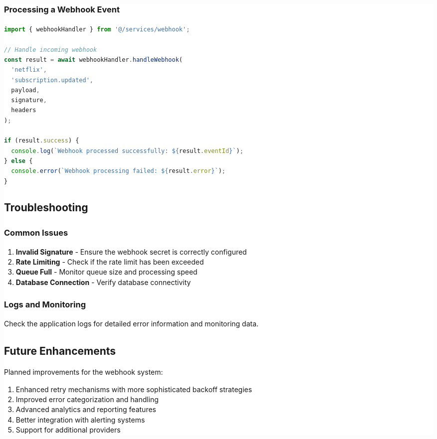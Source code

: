 ### Processing a Webhook Event

```typescript
import { webhookHandler } from '@/services/webhook';

// Handle incoming webhook
const result = await webhookHandler.handleWebhook(
  'netflix',
  'subscription.updated',
  payload,
  signature,
  headers
);

if (result.success) {
  console.log(`Webhook processed successfully: ${result.eventId}`);
} else {
  console.error(`Webhook processing failed: ${result.error}`);
}
```

## Troubleshooting

### Common Issues

1. **Invalid Signature** - Ensure the webhook secret is correctly configured
2. **Rate Limiting** - Check if the rate limit has been exceeded
3. **Queue Full** - Monitor queue size and processing speed
4. **Database Connection** - Verify database connectivity

### Logs and Monitoring

Check the application logs for detailed error information and monitoring data.

## Future Enhancements

Planned improvements for the webhook system:

1. Enhanced retry mechanisms with more sophisticated backoff strategies
2. Improved error categorization and handling
3. Advanced analytics and reporting features
4. Better integration with alerting systems
5. Support for additional providers